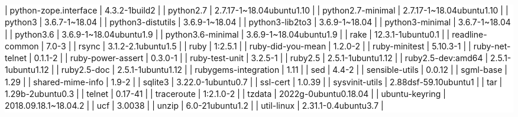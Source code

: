 |         python-zope.interface |                  4.3.2-1build2 |
|                     python2.7 |       2.7.17-1~18.04ubuntu1.10 |
|             python2.7-minimal |       2.7.17-1~18.04ubuntu1.10 |
|                       python3 |                  3.6.7-1~18.04 |
|             python3-distutils |                  3.6.9-1~18.04 |
|               python3-lib2to3 |                  3.6.9-1~18.04 |
|               python3-minimal |                  3.6.7-1~18.04 |
|                     python3.6 |         3.6.9-1~18.04ubuntu1.9 |
|             python3.6-minimal |         3.6.9-1~18.04ubuntu1.9 |
|                          rake |              12.3.1-1ubuntu0.1 |
|               readline-common |                          7.0-3 |
|                         rsync |             3.1.2-2.1ubuntu1.5 |
|                          ruby |                        1:2.5.1 |
|             ruby-did-you-mean |                        1.2.0-2 |
|                 ruby-minitest |                       5.10.3-1 |
|               ruby-net-telnet |                        0.1.1-2 |
|             ruby-power-assert |                        0.3.0-1 |
|                ruby-test-unit |                        3.2.5-1 |
|                       ruby2.5 |              2.5.1-1ubuntu1.12 |
|             ruby2.5-dev:amd64 |              2.5.1-1ubuntu1.12 |
|                   ruby2.5-doc |              2.5.1-1ubuntu1.12 |
|          rubygems-integration |                           1.11 |
|                           sed |                          4.4-2 |
|                sensible-utils |                         0.0.12 |
|                     sgml-base |                           1.29 |
|              shared-mime-info |                          1.9-2 |
|                       sqlite3 |              3.22.0-1ubuntu0.7 |
|                      ssl-cert |                         1.0.39 |
|                sysvinit-utils |           2.88dsf-59.10ubuntu1 |
|                           tar |               1.29b-2ubuntu0.3 |
|                        telnet |                        0.17-41 |
|                    traceroute |                      1:2.1.0-2 |
|                        tzdata |           2022g-0ubuntu0.18.04 |
|                ubuntu-keyring |           2018.09.18.1~18.04.2 |
|                           ucf |                         3.0038 |
|                         unzip |                6.0-21ubuntu1.2 |
|                    util-linux |            2.31.1-0.4ubuntu3.7 |